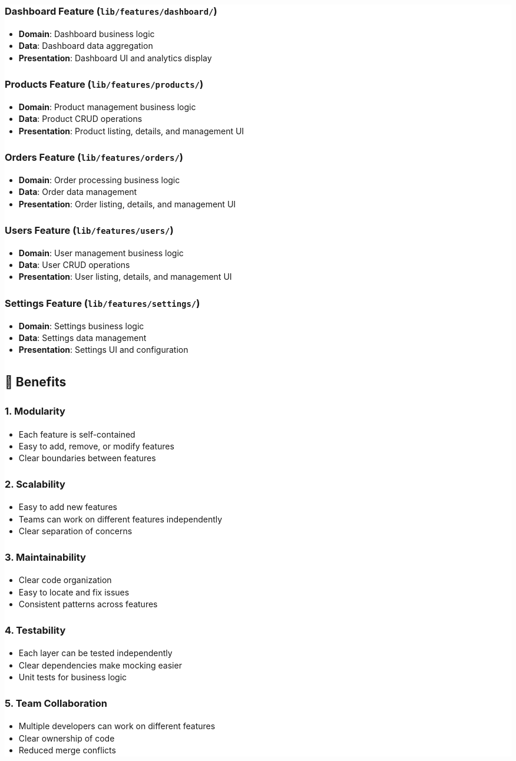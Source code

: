 ### **Dashboard Feature** (`lib/features/dashboard/`)
- **Domain**: Dashboard business logic
- **Data**: Dashboard data aggregation
- **Presentation**: Dashboard UI and analytics display

### **Products Feature** (`lib/features/products/`)
- **Domain**: Product management business logic
- **Data**: Product CRUD operations
- **Presentation**: Product listing, details, and management UI

### **Orders Feature** (`lib/features/orders/`)
- **Domain**: Order processing business logic
- **Data**: Order data management
- **Presentation**: Order listing, details, and management UI

### **Users Feature** (`lib/features/users/`)
- **Domain**: User management business logic
- **Data**: User CRUD operations
- **Presentation**: User listing, details, and management UI

### **Settings Feature** (`lib/features/settings/`)
- **Domain**: Settings business logic
- **Data**: Settings data management
- **Presentation**: Settings UI and configuration

## 🎯 Benefits

### **1. Modularity**
- Each feature is self-contained
- Easy to add, remove, or modify features
- Clear boundaries between features

### **2. Scalability**
- Easy to add new features
- Teams can work on different features independently
- Clear separation of concerns

### **3. Maintainability**
- Clear code organization
- Easy to locate and fix issues
- Consistent patterns across features

### **4. Testability**
- Each layer can be tested independently
- Clear dependencies make mocking easier
- Unit tests for business logic

### **5. Team Collaboration**
- Multiple developers can work on different features
- Clear ownership of code
- Reduced merge conflicts
